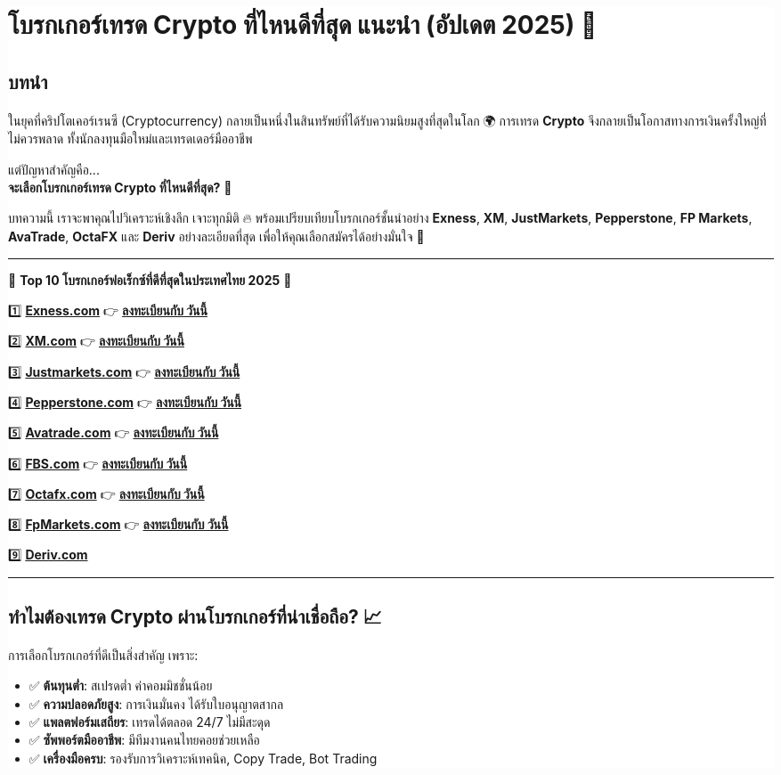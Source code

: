 # โบรกเกอร์เทรด Crypto ที่ไหนดีที่สุด แนะนำ (อัปเดต 2025) 🚀

## บทนำ

ในยุคที่คริปโตเคอร์เรนซี (Cryptocurrency) กลายเป็นหนึ่งในสินทรัพย์ที่ได้รับความนิยมสูงที่สุดในโลก 🌍 การเทรด **Crypto** จึงกลายเป็นโอกาสทางการเงินครั้งใหญ่ที่ไม่ควรพลาด ทั้งนักลงทุนมือใหม่และเทรดเดอร์มืออาชีพ

แต่ปัญหาสำคัญคือ...  
**จะเลือกโบรกเกอร์เทรด Crypto ที่ไหนดีที่สุด?** 🤔

บทความนี้ เราจะพาคุณไปวิเคราะห์เชิงลึก เจาะทุกมิติ 🔥 พร้อมเปรียบเทียบโบรกเกอร์ชั้นนำอย่าง **Exness**, **XM**, **JustMarkets**, **Pepperstone**, **FP Markets**, **AvaTrade**, **OctaFX** และ **Deriv** อย่างละเอียดที่สุด เพื่อให้คุณเลือกสมัครได้อย่างมั่นใจ 💬

---

📢 **Top 10 โบรกเกอร์ฟอเร็กซ์ที่ดีที่สุดในประเทศไทย 2025** 🚀

1️⃣ [**Exness.com**](https://one.exnesstrack.org/intl/th/a/jpkekg) 👉 [**ลงทะเบียนกับ วันนี้**](https://one.exnesstrack.org/boarding/sign-up/a/jpkekg?lng=th)

2️⃣ [**XM.com**](https://clicks.pipaffiliates.com/c?c=589901&l=en&p=0) 👉 [**ลงทะเบียนกับ วันนี้**](https://clicks.pipaffiliates.com/c?c=589901&l=en&p=1)

3️⃣ [**Justmarkets.com**](https://one.justmarkets.link/a/79iqw0j6nj) 👉 [**ลงทะเบียนกับ วันนี้**](https://one.justmarkets.link/a/79iqw0j6nj/landing/quick-start)

4️⃣ [**Pepperstone.com**](https://trk.pepperstonepartners.com/aff_c?offer_id=367&aff_id=33954) 👉 [**ลงทะเบียนกับ วันนี้**](https://trk.pepperstonepartners.com/aff_c?offer_id=367&aff_id=33954)

5️⃣ [**Avatrade.com**](https://www.avatrade.com?versionId=10301&tag=194438) 👉 [**ลงทะเบียนกับ วันนี้**](https://www.avatrade.com/trading-account2?versionId=10301&tag=194438)

6️⃣ [**FBS.com**](https://fbs.partners?ibl=587836&ibp=21398815) 👉 [**ลงทะเบียนกับ วันนี้**](https://fbs.partners?ibl=587836&ibp=21398815)

7️⃣ [**Octafx.com**](https://my.octafx.com/open-account/?refid=ib35647800) 👉 [**ลงทะเบียนกับ วันนี้**](https://my.octafx.com/open-account/?refid=ib35647800)

8️⃣ [**FpMarkets.com**](https://www.fpmarkets.com/?redir=stv&fpm-affiliate-utm-source=IB&fpm-affiliate-agt=56244) 👉 [**ลงทะเบียนกับ วันนี้**](https://www.fpmarkets.com/?redir=stv&fpm-affiliate-utm-source=IB&fpm-affiliate-agt=56244)

9️⃣ [**Deriv.com**](https://track.deriv.com/_CqcB1Pzy79RUrSHPGq2lJWNd7ZgqdRLk/1/)

---

## ทำไมต้องเทรด Crypto ผ่านโบรกเกอร์ที่น่าเชื่อถือ? 📈

การเลือกโบรกเกอร์ที่ดีเป็นสิ่งสำคัญ เพราะ:

- ✅ **ต้นทุนต่ำ**: สเปรดต่ำ ค่าคอมมิชชั่นน้อย
- ✅ **ความปลอดภัยสูง**: การเงินมั่นคง ได้รับใบอนุญาตสากล
- ✅ **แพลตฟอร์มเสถียร**: เทรดได้ตลอด 24/7 ไม่มีสะดุด
- ✅ **ซัพพอร์ตมืออาชีพ**: มีทีมงานคนไทยคอยช่วยเหลือ
- ✅ **เครื่องมือครบ**: รองรับการวิเคราะห์เทคนิค, Copy Trade, Bot Trading
